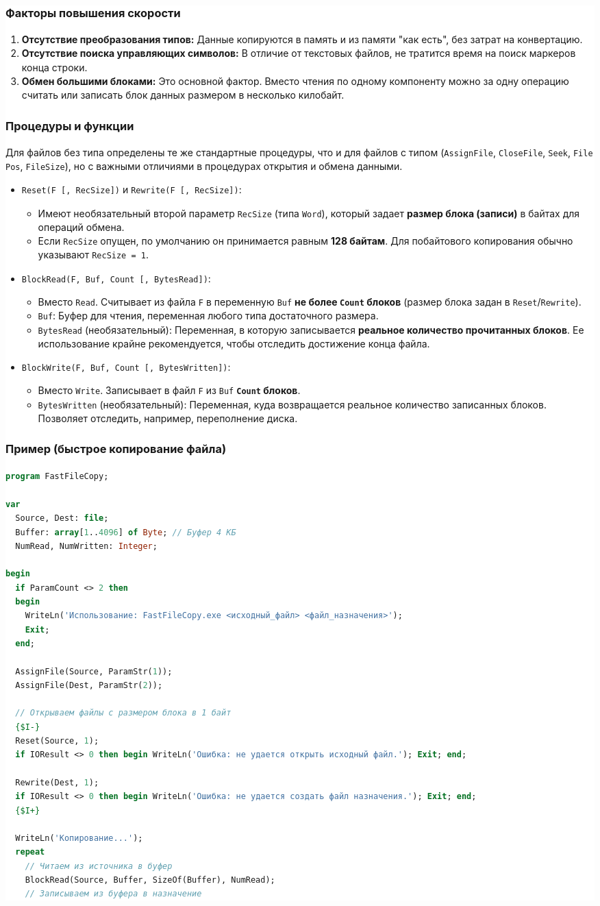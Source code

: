 ### Факторы повышения скорости
1.  **Отсутствие преобразования типов:** Данные копируются в память и из памяти "как есть", без затрат на конвертацию.
2.  **Отсутствие поиска управляющих символов:** В отличие от текстовых файлов, не тратится время на поиск маркеров конца строки.
3.  **Обмен большими блоками:** Это основной фактор. Вместо чтения по одному компоненту можно за одну операцию считать или записать блок данных размером в несколько килобайт.

### Процедуры и функции
Для файлов без типа определены те же стандартные процедуры, что и для файлов с типом (`AssignFile`, `CloseFile`, `Seek`, `FilePos`, `FileSize`), но с важными отличиями в процедурах открытия и обмена данными.

*   `Reset(F [, RecSize])` и `Rewrite(F [, RecSize])`:
    *   Имеют необязательный второй параметр `RecSize` (типа `Word`), который задает **размер блока (записи)** в байтах для операций обмена.
    *   Если `RecSize` опущен, по умолчанию он принимается равным **128 байтам**. Для побайтового копирования обычно указывают `RecSize = 1`.

*   `BlockRead(F, Buf, Count [, BytesRead])`:
    *   Вместо `Read`. Считывает из файла `F` в переменную `Buf` **не более `Count` блоков** (размер блока задан в `Reset`/`Rewrite`).
    *   `Buf`: Буфер для чтения, переменная любого типа достаточного размера.
    *   `BytesRead` (необязательный): Переменная, в которую записывается **реальное количество прочитанных блоков**. Ее использование крайне рекомендуется, чтобы отследить достижение конца файла.

*   `BlockWrite(F, Buf, Count [, BytesWritten])`:
    *   Вместо `Write`. Записывает в файл `F` из `Buf` **`Count` блоков**.
    *   `BytesWritten` (необязательный): Переменная, куда возвращается реальное количество записанных блоков. Позволяет отследить, например, переполнение диска.

### Пример (быстрое копирование файла)
```pascal
program FastFileCopy;

var
  Source, Dest: file;
  Buffer: array[1..4096] of Byte; // Буфер 4 КБ
  NumRead, NumWritten: Integer;

begin
  if ParamCount <> 2 then
  begin
    WriteLn('Использование: FastFileCopy.exe <исходный_файл> <файл_назначения>');
    Exit;
  end;

  AssignFile(Source, ParamStr(1));
  AssignFile(Dest, ParamStr(2));
  
  // Открываем файлы с размером блока в 1 байт
  {$I-}
  Reset(Source, 1);
  if IOResult <> 0 then begin WriteLn('Ошибка: не удается открыть исходный файл.'); Exit; end;
  
  Rewrite(Dest, 1);
  if IOResult <> 0 then begin WriteLn('Ошибка: не удается создать файл назначения.'); Exit; end;
  {$I+}
  
  WriteLn('Копирование...');
  repeat
    // Читаем из источника в буфер
    BlockRead(Source, Buffer, SizeOf(Buffer), NumRead);
    // Записываем из буфера в назначение
```